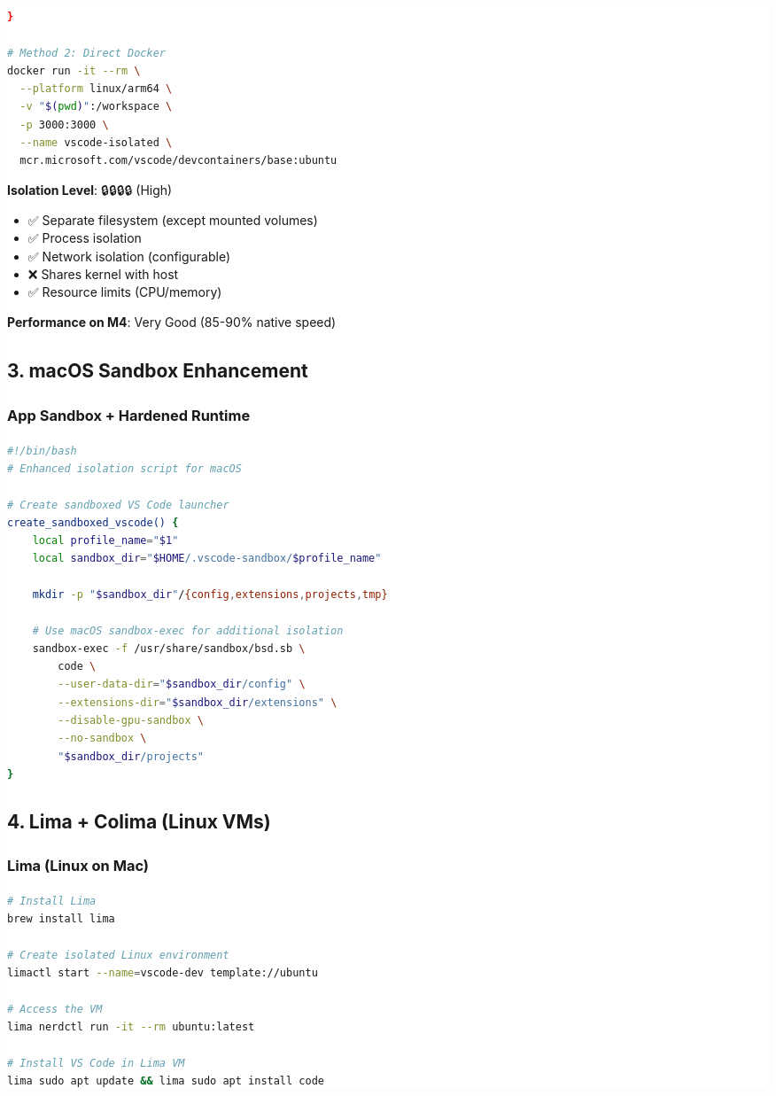 ```bash
}

# Method 2: Direct Docker
docker run -it --rm \
  --platform linux/arm64 \
  -v "$(pwd)":/workspace \
  -p 3000:3000 \
  --name vscode-isolated \
  mcr.microsoft.com/vscode/devcontainers/base:ubuntu
```

**Isolation Level**: 🔒🔒🔒🔒 (High)
- ✅ Separate filesystem (except mounted volumes)
- ✅ Process isolation
- ✅ Network isolation (configurable)
- ❌ Shares kernel with host
- ✅ Resource limits (CPU/memory)

**Performance on M4**: Very Good (85-90% native speed)

## 3. macOS Sandbox Enhancement

### App Sandbox + Hardened Runtime
```bash
#!/bin/bash
# Enhanced isolation script for macOS

# Create sandboxed VS Code launcher
create_sandboxed_vscode() {
    local profile_name="$1"
    local sandbox_dir="$HOME/.vscode-sandbox/$profile_name"
    
    mkdir -p "$sandbox_dir"/{config,extensions,projects,tmp}
    
    # Use macOS sandbox-exec for additional isolation
    sandbox-exec -f /usr/share/sandbox/bsd.sb \
        code \
        --user-data-dir="$sandbox_dir/config" \
        --extensions-dir="$sandbox_dir/extensions" \
        --disable-gpu-sandbox \
        --no-sandbox \
        "$sandbox_dir/projects"
}
```

## 4. Lima + Colima (Linux VMs)

### Lima (Linux on Mac)
```bash
# Install Lima
brew install lima

# Create isolated Linux environment
limactl start --name=vscode-dev template://ubuntu

# Access the VM
lima nerdctl run -it --rm ubuntu:latest

# Install VS Code in Lima VM
lima sudo apt update && lima sudo apt install code
```
